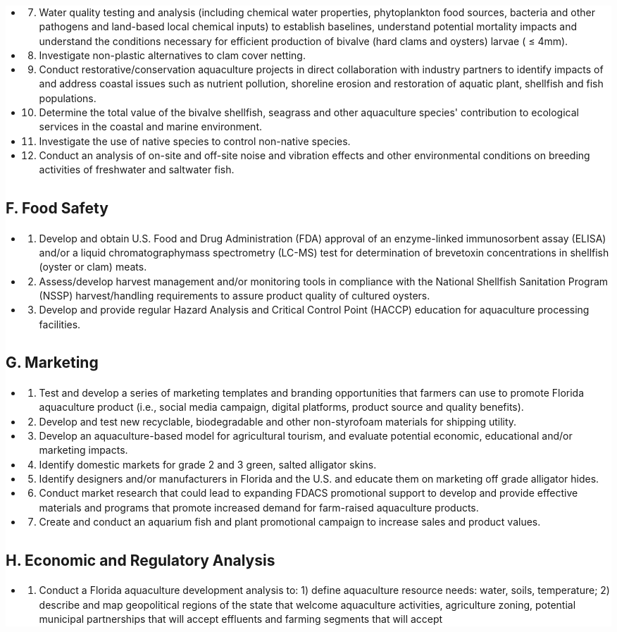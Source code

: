 - 7. Water quality testing and analysis (including chemical water properties, phytoplankton  food  sources,  bacteria  and  other  pathogens  and  land-based  local chemical inputs) to establish baselines, understand potential mortality impacts and understand the conditions necessary for efficient production of bivalve (hard clams and oysters) larvae ( ≤ 4mm).
- 8. Investigate non-plastic alternatives to clam cover netting.

- 9. Conduct restorative/conservation aquaculture projects in direct collaboration with industry partners to identify impacts of and address coastal issues such as nutrient pollution,  shoreline  erosion  and  restoration  of  aquatic  plant,  shellfish  and  fish populations.
- 10. Determine the total value of the bivalve shellfish, seagrass and other aquaculture species' contribution to ecological services in the coastal and marine environment.
- 11. Investigate the use of native species to control non-native species.
- 12.  Conduct  an  analysis  of  on-site  and  off-site  noise  and  vibration  effects  and  other environmental conditions on breeding activities of freshwater and saltwater fish.

## F.  Food Safety

- 1. Develop  and  obtain  U.S.  Food  and  Drug  Administration  (FDA)  approval  of  an enzyme-linked  immunosorbent  assay  (ELISA)  and/or  a  liquid  chromatographymass spectrometry (LC-MS) test for determination of brevetoxin concentrations in shellfish (oyster or clam) meats.
- 2. Assess/develop harvest management and/or monitoring tools in compliance with the National Shellfish Sanitation Program (NSSP) harvest/handling requirements to assure product quality of cultured oysters.
- 3. Develop and provide regular Hazard Analysis and Critical Control Point (HACCP) education for aquaculture processing facilities.

## G.  Marketing

- 1. Test and develop a series of marketing templates and branding opportunities that farmers can use to promote Florida aquaculture product (i.e., social media campaign, digital platforms, product source and quality benefits).
- 2. Develop and test new recyclable, biodegradable and other non-styrofoam materials for shipping utility.
- 3. Develop an aquaculture-based model for agricultural tourism, and evaluate potential economic, educational and/or marketing impacts.
- 4. Identify domestic markets for grade 2 and 3 green, salted alligator skins.
- 5. Identify designers and/or manufacturers in Florida and the U.S. and educate them on marketing off grade alligator hides.
- 6. Conduct market research that could lead to expanding FDACS promotional support to  develop  and  provide  effective  materials  and  programs  that  promote  increased demand for farm-raised aquaculture products.
- 7. Create and conduct an aquarium fish and plant promotional campaign to increase sales and product values.

## H.  Economic and Regulatory Analysis

- 1. Conduct  a  Florida  aquaculture  development  analysis  to:  1)  define  aquaculture resource needs: water, soils, temperature; 2) describe and map geopolitical regions of the state that welcome aquaculture activities, agriculture zoning, potential municipal partnerships  that  will  accept  effluents  and  farming  segments  that  will  accept
